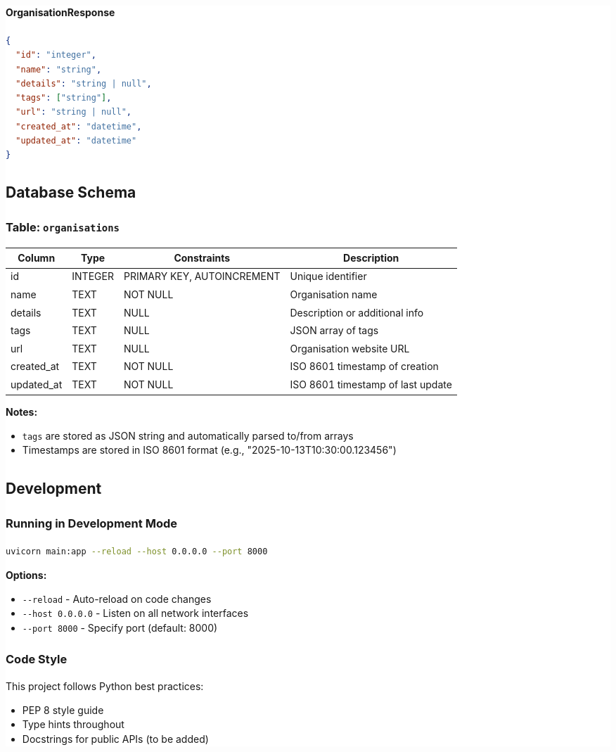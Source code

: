 #### OrganisationResponse
```json
{
  "id": "integer",
  "name": "string",
  "details": "string | null",
  "tags": ["string"],
  "url": "string | null",
  "created_at": "datetime",
  "updated_at": "datetime"
}
```

## Database Schema

### Table: `organisations`

| Column      | Type    | Constraints               | Description                        |
|-------------|---------|---------------------------|------------------------------------|
| id          | INTEGER | PRIMARY KEY, AUTOINCREMENT| Unique identifier                  |
| name        | TEXT    | NOT NULL                  | Organisation name                  |
| details     | TEXT    | NULL                      | Description or additional info     |
| tags        | TEXT    | NULL                      | JSON array of tags                 |
| url         | TEXT    | NULL                      | Organisation website URL           |
| created_at  | TEXT    | NOT NULL                  | ISO 8601 timestamp of creation     |
| updated_at  | TEXT    | NOT NULL                  | ISO 8601 timestamp of last update  |

**Notes:**
- `tags` are stored as JSON string and automatically parsed to/from arrays
- Timestamps are stored in ISO 8601 format (e.g., "2025-10-13T10:30:00.123456")

## Development

### Running in Development Mode

```bash
uvicorn main:app --reload --host 0.0.0.0 --port 8000
```

**Options:**
- `--reload` - Auto-reload on code changes
- `--host 0.0.0.0` - Listen on all network interfaces
- `--port 8000` - Specify port (default: 8000)

### Code Style

This project follows Python best practices:
- PEP 8 style guide
- Type hints throughout
- Docstrings for public APIs (to be added)
